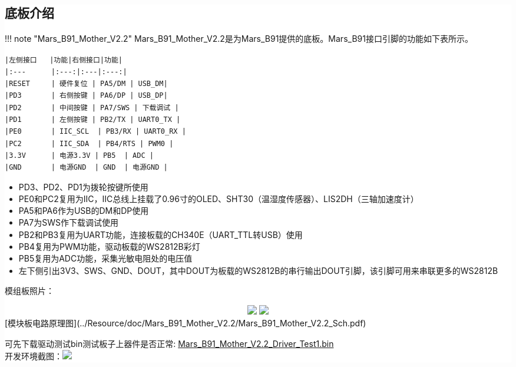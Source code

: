 ## 底板介绍

!!! note "Mars_B91_Mother_V2.2"
    Mars_B91_Mother_V2.2是为Mars_B91提供的底板。Mars_B91接口引脚的功能如下表所示。

    |左侧接口   |功能|右侧接口|功能|
    |:---      |:---:|:---|:---:|
    |RESET     | 硬件复位 | PA5/DM | USB_DM|  
    |PD3       | 右侧按键 | PA6/DP | USB_DP|  
    |PD2       | 中间按键 | PA7/SWS | 下载调试 | 
    |PD1       | 左侧按键 | PB2/TX | UART0_TX |
    |PE0       | IIC_SCL  | PB3/RX | UART0_RX |
    |PC2       | IIC_SDA  | PB4/RTS | PWM0 |
    |3.3V      | 电源3.3V | PB5  | ADC |
    |GND       | 电源GND  | GND  | 电源GND | 
-  PD3、PD2、PD1为拨轮按键所使用
-  PE0和PC2复用为IIC，IIC总线上挂载了0.96寸的OLED、SHT30（温湿度传感器）、LIS2DH（三轴加速度计）
-  PA5和PA6作为USB的DM和DP使用
-  PA7为SWS作下载调试使用
-  PB2和PB3复用为UART功能，连接板载的CH340E（UART_TTL转USB）使用
-  PB4复用为PWM功能，驱动板载的WS2812B彩灯
-  PB5复用为ADC功能，采集光敏电阻处的电压值
-  左下侧引出3V3、SWS、GND、DOUT，其中DOUT为板载的WS2812B的串行输出DOUT引脚，该引脚可用来串联更多的WS2812B
  
  模组板照片：
<div class="div_center" style="text-align:center"> 
<img src="../../Resource/images/Mars_B91_Mother_V2.2/Mars_B91_Mother_1.bmp" class="image" style="width:100%">
<img src="../../Resource/images/Mars_B91_Mother_V2.2/Mars_B91_Mother_2.png" class="image" style="width:100%">
<iframe loading="lazy" src="../../Resource/html/Mars_B91_Mother_V2_ibom.html" width="100%" height="800"></iframe>
</div>
[模块板电路原理图](../Resource/doc/Mars_B91_Mother_V2.2/Mars_B91_Mother_V2.2_Sch.pdf)

可先下载驱动测试bin测试板子上器件是否正常: <a href="../../Resource/bin/Mars_B91_Mother_V2.2/Mars_B91_Mother_V2.2_Driver_Test1.bin" target="_blank">Mars_B91_Mother_V2.2_Driver_Test1.bin</a> <br/>
开发环境截图：<img src="../../Resource/images/Mars_B91_Mother_V2.2/Telink IoT Studio.png" class="image" style="width:100%">
